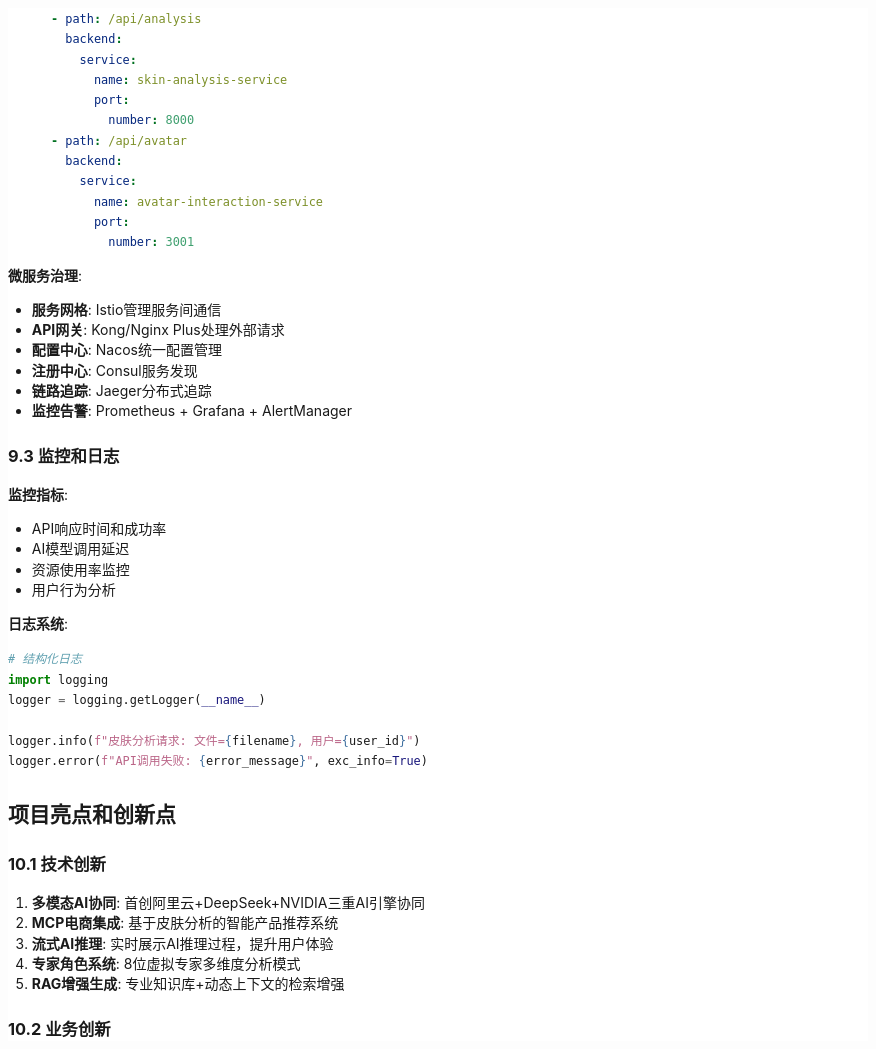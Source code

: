 ```yaml
      - path: /api/analysis
        backend:
          service:
            name: skin-analysis-service
            port:
              number: 8000
      - path: /api/avatar
        backend:
          service:
            name: avatar-interaction-service
            port:
              number: 3001
```

**微服务治理**:
- **服务网格**: Istio管理服务间通信
- **API网关**: Kong/Nginx Plus处理外部请求
- **配置中心**: Nacos统一配置管理  
- **注册中心**: Consul服务发现
- **链路追踪**: Jaeger分布式追踪
- **监控告警**: Prometheus + Grafana + AlertManager

### 9.3 监控和日志

**监控指标**:
- API响应时间和成功率
- AI模型调用延迟
- 资源使用率监控
- 用户行为分析

**日志系统**:
```python
# 结构化日志
import logging
logger = logging.getLogger(__name__)

logger.info(f"皮肤分析请求: 文件={filename}, 用户={user_id}")
logger.error(f"API调用失败: {error_message}", exc_info=True)
```

## 项目亮点和创新点

### 10.1 技术创新

1. **多模态AI协同**: 首创阿里云+DeepSeek+NVIDIA三重AI引擎协同
2. **MCP电商集成**: 基于皮肤分析的智能产品推荐系统
3. **流式AI推理**: 实时展示AI推理过程，提升用户体验
4. **专家角色系统**: 8位虚拟专家多维度分析模式
5. **RAG增强生成**: 专业知识库+动态上下文的检索增强

### 10.2 业务创新
